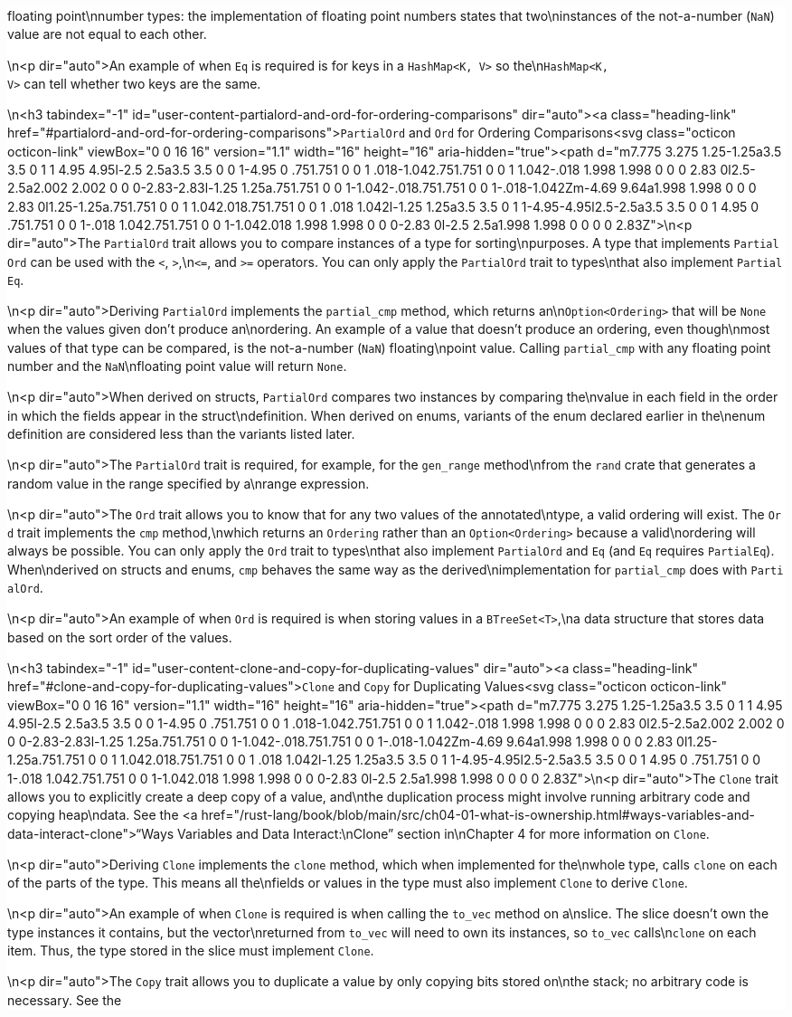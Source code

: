 floating point\nnumber types: the implementation of floating point numbers states that two\ninstances of the not-a-number (<code>NaN</code>) value are not equal to each other.</p>\n<p dir=\"auto\">An example of when <code>Eq</code> is required is for keys in a <code>HashMap&lt;K, V&gt;</code> so the\n<code>HashMap&lt;K, V&gt;</code> can tell whether two keys are the same.</p>\n<h3 tabindex=\"-1\" id=\"user-content-partialord-and-ord-for-ordering-comparisons\" dir=\"auto\"><a class=\"heading-link\" href=\"#partialord-and-ord-for-ordering-comparisons\"><code>PartialOrd</code> and <code>Ord</code> for Ordering Comparisons<svg class=\"octicon octicon-link\" viewBox=\"0 0 16 16\" version=\"1.1\" width=\"16\" height=\"16\" aria-hidden=\"true\"><path d=\"m7.775 3.275 1.25-1.25a3.5 3.5 0 1 1 4.95 4.95l-2.5 2.5a3.5 3.5 0 0 1-4.95 0 .751.751 0 0 1 .018-1.042.751.751 0 0 1 1.042-.018 1.998 1.998 0 0 0 2.83 0l2.5-2.5a2.002 2.002 0 0 0-2.83-2.83l-1.25 1.25a.751.751 0 0 1-1.042-.018.751.751 0 0 1-.018-1.042Zm-4.69 9.64a1.998 1.998 0 0 0 2.83 0l1.25-1.25a.751.751 0 0 1 1.042.018.751.751 0 0 1 .018 1.042l-1.25 1.25a3.5 3.5 0 1 1-4.95-4.95l2.5-2.5a3.5 3.5 0 0 1 4.95 0 .751.751 0 0 1-.018 1.042.751.751 0 0 1-1.042.018 1.998 1.998 0 0 0-2.83 0l-2.5 2.5a1.998 1.998 0 0 0 0 2.83Z\"></path></svg></a></h3>\n<p dir=\"auto\">The <code>PartialOrd</code> trait allows you to compare instances of a type for sorting\npurposes. A type that implements <code>PartialOrd</code> can be used with the <code>&lt;</code>, <code>&gt;</code>,\n<code>&lt;=</code>, and <code>&gt;=</code> operators. You can only apply the <code>PartialOrd</code> trait to types\nthat also implement <code>PartialEq</code>.</p>\n<p dir=\"auto\">Deriving <code>PartialOrd</code> implements the <code>partial_cmp</code> method, which returns an\n<code>Option&lt;Ordering&gt;</code> that will be <code>None</code> when the values given don’t produce an\nordering. An example of a value that doesn’t produce an ordering, even though\nmost values of that type can be compared, is the not-a-number (<code>NaN</code>) floating\npoint value. Calling <code>partial_cmp</code> with any floating point number and the <code>NaN</code>\nfloating point value will return <code>None</code>.</p>\n<p dir=\"auto\">When derived on structs, <code>PartialOrd</code> compares two instances by comparing the\nvalue in each field in the order in which the fields appear in the struct\ndefinition. When derived on enums, variants of the enum declared earlier in the\nenum definition are considered less than the variants listed later.</p>\n<p dir=\"auto\">The <code>PartialOrd</code> trait is required, for example, for the <code>gen_range</code> method\nfrom the <code>rand</code> crate that generates a random value in the range specified by a\nrange expression.</p>\n<p dir=\"auto\">The <code>Ord</code> trait allows you to know that for any two values of the annotated\ntype, a valid ordering will exist. The <code>Ord</code> trait implements the <code>cmp</code> method,\nwhich returns an <code>Ordering</code> rather than an <code>Option&lt;Ordering&gt;</code> because a valid\nordering will always be possible. You can only apply the <code>Ord</code> trait to types\nthat also implement <code>PartialOrd</code> and <code>Eq</code> (and <code>Eq</code> requires <code>PartialEq</code>). When\nderived on structs and enums, <code>cmp</code> behaves the same way as the derived\nimplementation for <code>partial_cmp</code> does with <code>PartialOrd</code>.</p>\n<p dir=\"auto\">An example of when <code>Ord</code> is required is when storing values in a <code>BTreeSet&lt;T&gt;</code>,\na data structure that stores data based on the sort order of the values.</p>\n<h3 tabindex=\"-1\" id=\"user-content-clone-and-copy-for-duplicating-values\" dir=\"auto\"><a class=\"heading-link\" href=\"#clone-and-copy-for-duplicating-values\"><code>Clone</code> and <code>Copy</code> for Duplicating Values<svg class=\"octicon octicon-link\" viewBox=\"0 0 16 16\" version=\"1.1\" width=\"16\" height=\"16\" aria-hidden=\"true\"><path d=\"m7.775 3.275 1.25-1.25a3.5 3.5 0 1 1 4.95 4.95l-2.5 2.5a3.5 3.5 0 0 1-4.95 0 .751.751 0 0 1 .018-1.042.751.751 0 0 1 1.042-.018 1.998 1.998 0 0 0 2.83 0l2.5-2.5a2.002 2.002 0 0 0-2.83-2.83l-1.25 1.25a.751.751 0 0 1-1.042-.018.751.751 0 0 1-.018-1.042Zm-4.69 9.64a1.998 1.998 0 0 0 2.83 0l1.25-1.25a.751.751 0 0 1 1.042.018.751.751 0 0 1 .018 1.042l-1.25 1.25a3.5 3.5 0 1 1-4.95-4.95l2.5-2.5a3.5 3.5 0 0 1 4.95 0 .751.751 0 0 1-.018 1.042.751.751 0 0 1-1.042.018 1.998 1.998 0 0 0-2.83 0l-2.5 2.5a1.998 1.998 0 0 0 0 2.83Z\"></path></svg></a></h3>\n<p dir=\"auto\">The <code>Clone</code> trait allows you to explicitly create a deep copy of a value, and\nthe duplication process might involve running arbitrary code and copying heap\ndata. See the <a href=\"/rust-lang/book/blob/main/src/ch04-01-what-is-ownership.html#ways-variables-and-data-interact-clone\">“Ways Variables and Data Interact:\nClone”</a> section in\nChapter 4 for more information on <code>Clone</code>.</p>\n<p dir=\"auto\">Deriving <code>Clone</code> implements the <code>clone</code> method, which when implemented for the\nwhole type, calls <code>clone</code> on each of the parts of the type. This means all the\nfields or values in the type must also implement <code>Clone</code> to derive <code>Clone</code>.</p>\n<p dir=\"auto\">An example of when <code>Clone</code> is required is when calling the <code>to_vec</code> method on a\nslice. The slice doesn’t own the type instances it contains, but the vector\nreturned from <code>to_vec</code> will need to own its instances, so <code>to_vec</code> calls\n<code>clone</code> on each item. Thus, the type stored in the slice must implement <code>Clone</code>.</p>\n<p dir=\"auto\">The <code>Copy</code> trait allows you to duplicate a value by only copying bits stored on\nthe stack; no arbitrary code is necessary. See the